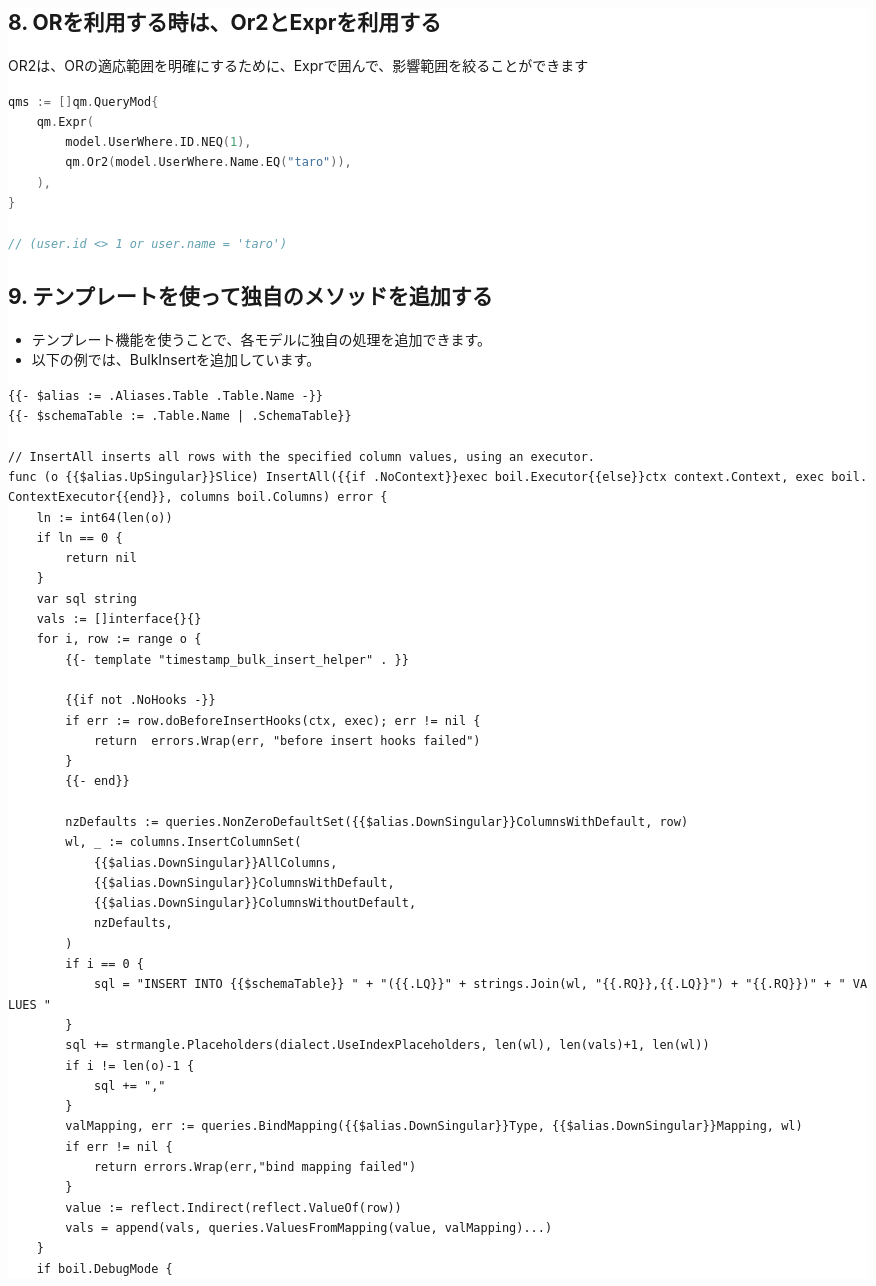 ## 8. ORを利用する時は、Or2とExprを利用する
OR2は、ORの適応範囲を明確にするために、Exprで囲んで、影響範囲を絞ることができます

```go
qms := []qm.QueryMod{
    qm.Expr(
        model.UserWhere.ID.NEQ(1),
        qm.Or2(model.UserWhere.Name.EQ("taro")),
    ),
}

// (user.id <> 1 or user.name = 'taro') 
```

## 9. テンプレートを使って独自のメソッドを追加する
- テンプレート機能を使うことで、各モデルに独自の処理を追加できます。
- 以下の例では、BulkInsertを追加しています。
```[gotemplate]
{{- $alias := .Aliases.Table .Table.Name -}}
{{- $schemaTable := .Table.Name | .SchemaTable}}

// InsertAll inserts all rows with the specified column values, using an executor.
func (o {{$alias.UpSingular}}Slice) InsertAll({{if .NoContext}}exec boil.Executor{{else}}ctx context.Context, exec boil.ContextExecutor{{end}}, columns boil.Columns) error {
    ln := int64(len(o))
    if ln == 0 {
        return nil
    }
    var sql string
    vals := []interface{}{}
    for i, row := range o {
        {{- template "timestamp_bulk_insert_helper" . }}

        {{if not .NoHooks -}}
        if err := row.doBeforeInsertHooks(ctx, exec); err != nil {
            return  errors.Wrap(err, "before insert hooks failed")
        }
        {{- end}}

        nzDefaults := queries.NonZeroDefaultSet({{$alias.DownSingular}}ColumnsWithDefault, row)
        wl, _ := columns.InsertColumnSet(
            {{$alias.DownSingular}}AllColumns,
            {{$alias.DownSingular}}ColumnsWithDefault,
            {{$alias.DownSingular}}ColumnsWithoutDefault,
            nzDefaults,
        )
        if i == 0 {
            sql = "INSERT INTO {{$schemaTable}} " + "({{.LQ}}" + strings.Join(wl, "{{.RQ}},{{.LQ}}") + "{{.RQ}})" + " VALUES "
        }
        sql += strmangle.Placeholders(dialect.UseIndexPlaceholders, len(wl), len(vals)+1, len(wl))
        if i != len(o)-1 {
            sql += ","
        }
        valMapping, err := queries.BindMapping({{$alias.DownSingular}}Type, {{$alias.DownSingular}}Mapping, wl)
        if err != nil {
            return errors.Wrap(err,"bind mapping failed")
        }
        value := reflect.Indirect(reflect.ValueOf(row))
        vals = append(vals, queries.ValuesFromMapping(value, valMapping)...)
    }
    if boil.DebugMode {
```